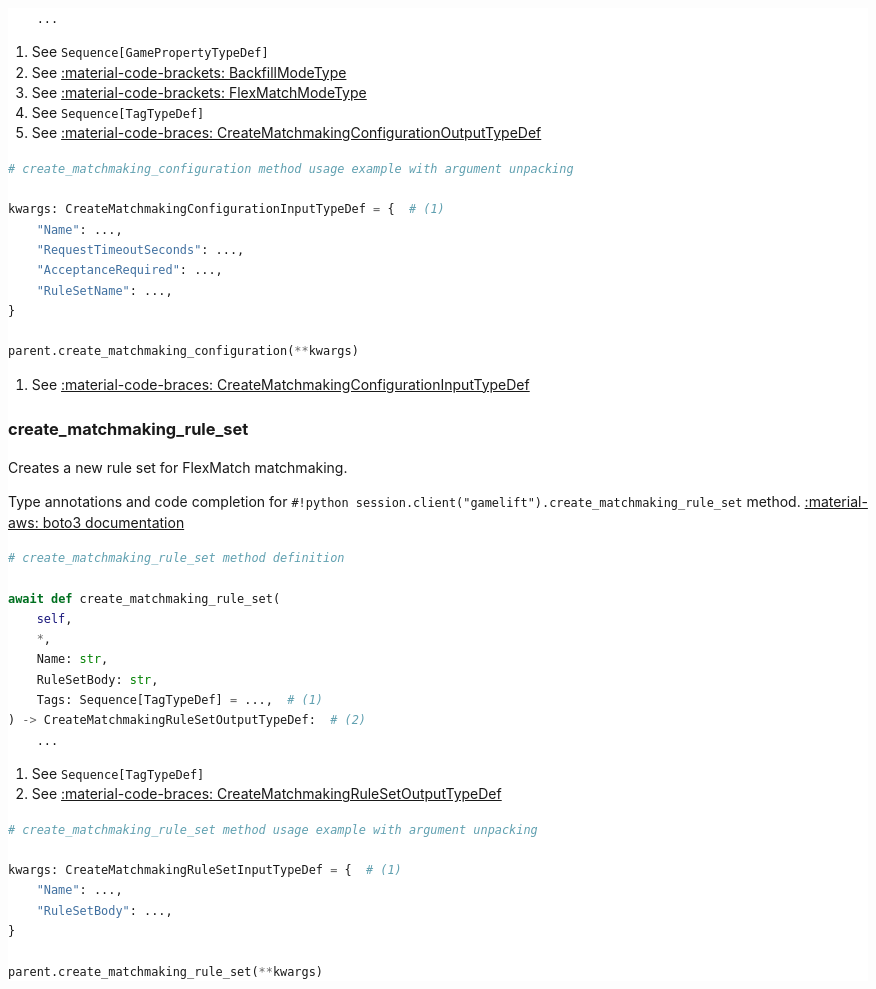 ```python
    ...
```

1. See `Sequence[GamePropertyTypeDef]`
2. See [:material-code-brackets: BackfillModeType](./literals.md#backfillmodetype)
3. See [:material-code-brackets: FlexMatchModeType](./literals.md#flexmatchmodetype)
4. See `Sequence[TagTypeDef]`
5. See [:material-code-braces: CreateMatchmakingConfigurationOutputTypeDef](./type_defs.md#creatematchmakingconfigurationoutputtypedef)


```python
# create_matchmaking_configuration method usage example with argument unpacking

kwargs: CreateMatchmakingConfigurationInputTypeDef = {  # (1)
    "Name": ...,
    "RequestTimeoutSeconds": ...,
    "AcceptanceRequired": ...,
    "RuleSetName": ...,
}

parent.create_matchmaking_configuration(**kwargs)
```

1. See [:material-code-braces: CreateMatchmakingConfigurationInputTypeDef](./type_defs.md#creatematchmakingconfigurationinputtypedef)

### create\_matchmaking\_rule\_set

Creates a new rule set for FlexMatch matchmaking.

Type annotations and code completion for `#!python session.client("gamelift").create_matchmaking_rule_set` method.
[:material-aws: boto3 documentation](https://boto3.amazonaws.com/v1/documentation/api/latest/reference/services/gamelift.html#GameLift.Client)

```python
# create_matchmaking_rule_set method definition

await def create_matchmaking_rule_set(
    self,
    *,
    Name: str,
    RuleSetBody: str,
    Tags: Sequence[TagTypeDef] = ...,  # (1)
) -> CreateMatchmakingRuleSetOutputTypeDef:  # (2)
    ...
```

1. See `Sequence[TagTypeDef]`
2. See [:material-code-braces: CreateMatchmakingRuleSetOutputTypeDef](./type_defs.md#creatematchmakingrulesetoutputtypedef)


```python
# create_matchmaking_rule_set method usage example with argument unpacking

kwargs: CreateMatchmakingRuleSetInputTypeDef = {  # (1)
    "Name": ...,
    "RuleSetBody": ...,
}

parent.create_matchmaking_rule_set(**kwargs)
```
